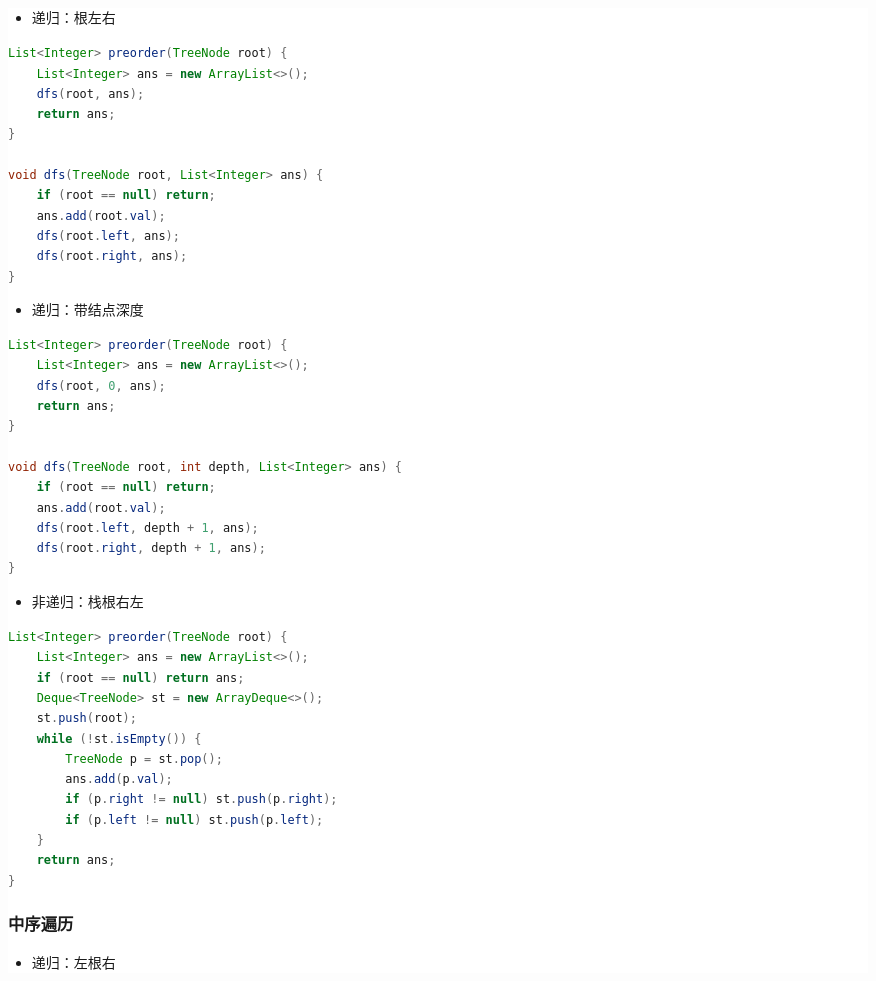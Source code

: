 - 递归：根左右

```java
List<Integer> preorder(TreeNode root) {
    List<Integer> ans = new ArrayList<>();
    dfs(root, ans);
    return ans;
}

void dfs(TreeNode root, List<Integer> ans) {
    if (root == null) return;
    ans.add(root.val);
    dfs(root.left, ans);
    dfs(root.right, ans);
}
```

- 递归：带结点深度

```java
List<Integer> preorder(TreeNode root) {
    List<Integer> ans = new ArrayList<>();
    dfs(root, 0, ans);
    return ans;
}

void dfs(TreeNode root, int depth, List<Integer> ans) {
    if (root == null) return;
    ans.add(root.val);
    dfs(root.left, depth + 1, ans);
    dfs(root.right, depth + 1, ans);
}
```

- 非递归：栈根右左

```java
List<Integer> preorder(TreeNode root) {
    List<Integer> ans = new ArrayList<>();
    if (root == null) return ans;
    Deque<TreeNode> st = new ArrayDeque<>();
    st.push(root);
    while (!st.isEmpty()) {
        TreeNode p = st.pop();
        ans.add(p.val);
        if (p.right != null) st.push(p.right);
        if (p.left != null) st.push(p.left);
    }
    return ans;
}
```

### 中序遍历

- 递归：左根右
